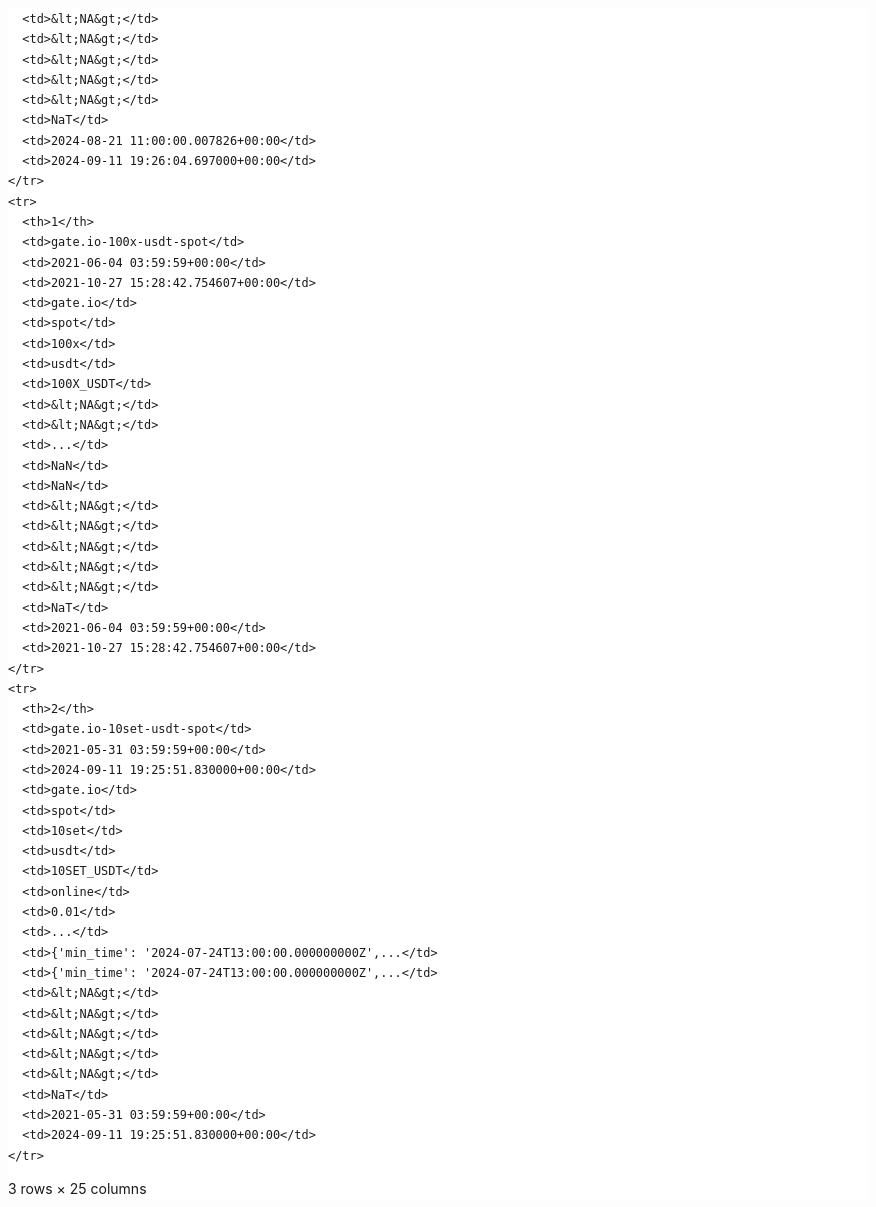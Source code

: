       <td>&lt;NA&gt;</td>
      <td>&lt;NA&gt;</td>
      <td>&lt;NA&gt;</td>
      <td>&lt;NA&gt;</td>
      <td>&lt;NA&gt;</td>
      <td>NaT</td>
      <td>2024-08-21 11:00:00.007826+00:00</td>
      <td>2024-09-11 19:26:04.697000+00:00</td>
    </tr>
    <tr>
      <th>1</th>
      <td>gate.io-100x-usdt-spot</td>
      <td>2021-06-04 03:59:59+00:00</td>
      <td>2021-10-27 15:28:42.754607+00:00</td>
      <td>gate.io</td>
      <td>spot</td>
      <td>100x</td>
      <td>usdt</td>
      <td>100X_USDT</td>
      <td>&lt;NA&gt;</td>
      <td>&lt;NA&gt;</td>
      <td>...</td>
      <td>NaN</td>
      <td>NaN</td>
      <td>&lt;NA&gt;</td>
      <td>&lt;NA&gt;</td>
      <td>&lt;NA&gt;</td>
      <td>&lt;NA&gt;</td>
      <td>&lt;NA&gt;</td>
      <td>NaT</td>
      <td>2021-06-04 03:59:59+00:00</td>
      <td>2021-10-27 15:28:42.754607+00:00</td>
    </tr>
    <tr>
      <th>2</th>
      <td>gate.io-10set-usdt-spot</td>
      <td>2021-05-31 03:59:59+00:00</td>
      <td>2024-09-11 19:25:51.830000+00:00</td>
      <td>gate.io</td>
      <td>spot</td>
      <td>10set</td>
      <td>usdt</td>
      <td>10SET_USDT</td>
      <td>online</td>
      <td>0.01</td>
      <td>...</td>
      <td>{'min_time': '2024-07-24T13:00:00.000000000Z',...</td>
      <td>{'min_time': '2024-07-24T13:00:00.000000000Z',...</td>
      <td>&lt;NA&gt;</td>
      <td>&lt;NA&gt;</td>
      <td>&lt;NA&gt;</td>
      <td>&lt;NA&gt;</td>
      <td>&lt;NA&gt;</td>
      <td>NaT</td>
      <td>2021-05-31 03:59:59+00:00</td>
      <td>2024-09-11 19:25:51.830000+00:00</td>
    </tr>
  </tbody>
</table>
<p>3 rows × 25 columns</p>
</div>
